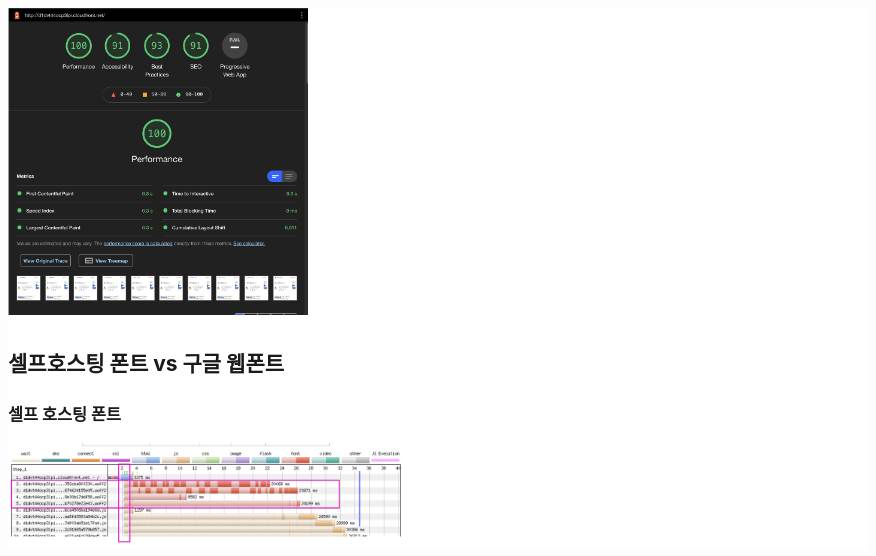 <img src="./images/lighthouse.png" alt="display_swap_after" width="300px">

## 셀프호스팅 폰트 vs 구글 웹폰트

### 셀프 호스팅 폰트

<img src="./images/after_local_font.png" alt="after_optimizing_localfont" width="400px"/>

